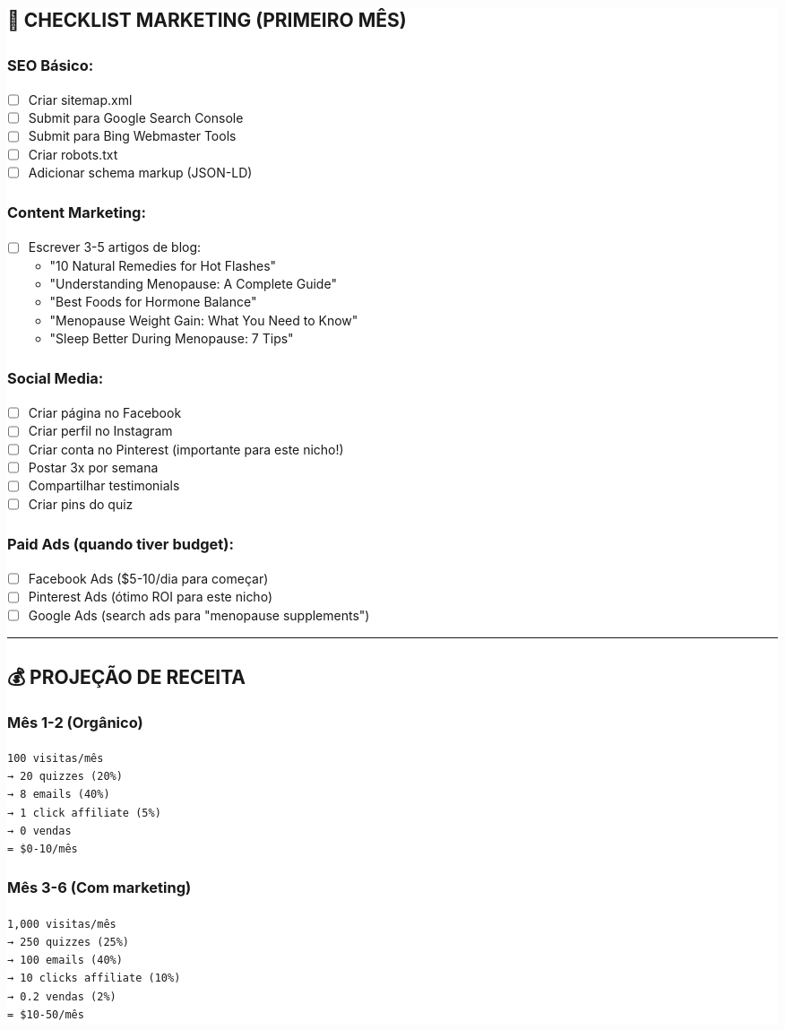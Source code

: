 
## 🎯 CHECKLIST MARKETING (PRIMEIRO MÊS)

### SEO Básico:
- [ ] Criar sitemap.xml
- [ ] Submit para Google Search Console
- [ ] Submit para Bing Webmaster Tools
- [ ] Criar robots.txt
- [ ] Adicionar schema markup (JSON-LD)

### Content Marketing:
- [ ] Escrever 3-5 artigos de blog:
  - "10 Natural Remedies for Hot Flashes"
  - "Understanding Menopause: A Complete Guide"
  - "Best Foods for Hormone Balance"
  - "Menopause Weight Gain: What You Need to Know"
  - "Sleep Better During Menopause: 7 Tips"

### Social Media:
- [ ] Criar página no Facebook
- [ ] Criar perfil no Instagram
- [ ] Criar conta no Pinterest (importante para este nicho!)
- [ ] Postar 3x por semana
- [ ] Compartilhar testimonials
- [ ] Criar pins do quiz

### Paid Ads (quando tiver budget):
- [ ] Facebook Ads ($5-10/dia para começar)
- [ ] Pinterest Ads (ótimo ROI para este nicho)
- [ ] Google Ads (search ads para "menopause supplements")

---

## 💰 PROJEÇÃO DE RECEITA

### Mês 1-2 (Orgânico)
```
100 visitas/mês
→ 20 quizzes (20%)
→ 8 emails (40%)
→ 1 click affiliate (5%)
→ 0 vendas
= $0-10/mês
```

### Mês 3-6 (Com marketing)
```
1,000 visitas/mês
→ 250 quizzes (25%)
→ 100 emails (40%)
→ 10 clicks affiliate (10%)
→ 0.2 vendas (2%)
= $10-50/mês
```
